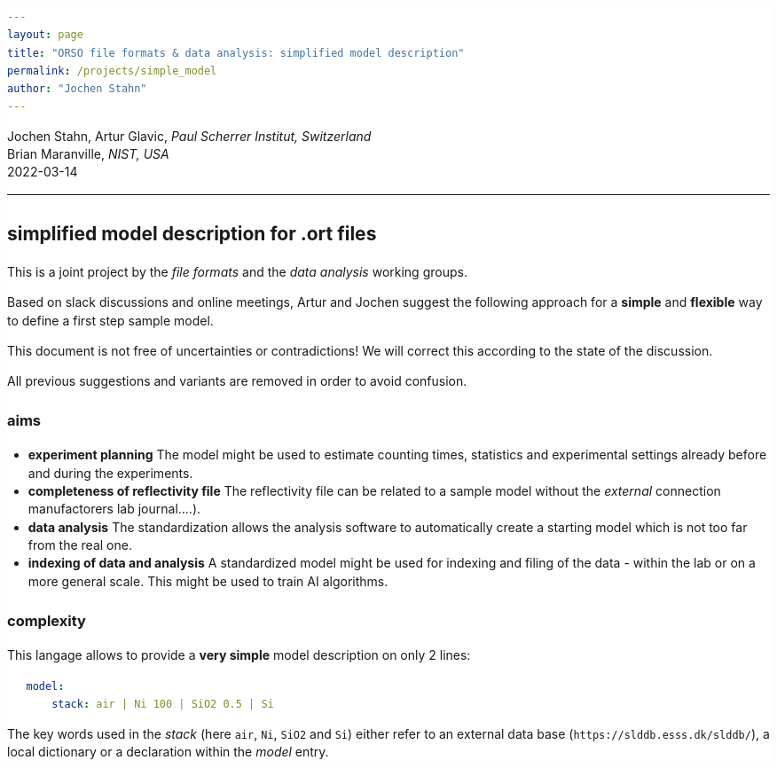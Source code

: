 ```yaml
---
layout: page
title: "ORSO file formats & data analysis: simplified model description"
permalink: /projects/simple_model
author: "Jochen Stahn"
---
```


Jochen Stahn, Artur Glavic, *Paul Scherrer Institut, Switzerland* <br>
Brian Maranville, *NIST, USA* <br>
2022-03-14

---

## simplified model description for .ort files

This is a joint project by the *file formats* and the *data analysis* working groups.

Based on slack discussions and online meetings, Artur and Jochen suggest the following
approach for a **simple** and **flexible** way to define a first step sample model.

This document is not free of uncertainties or contradictions! We will
correct this according to the state of the discussion.

All previous suggestions and variants are removed in order to avoid confusion.


### aims

- **experiment planning**
  The model might be used to estimate counting times, statistics and experimental
  settings already before and during the experiments.
- **completeness of reflectivity file**
  The reflectivity file can be related to a sample model without the *external* connection
  manufactorers lab journal....).
- **data analysis**
  The standardization allows the analysis software to automatically create a starting model which is
  not too far from the real one.
- **indexing of data and analysis**
  A standardized model might be used for indexing and filing of the data - within the lab or on a more general
  scale. This might be used to train AI algorithms.


### complexity

This langage allows to provide a **very simple** model description on only 2 lines:

``` YAML
   model:
       stack: air | Ni 100 | SiO2 0.5 | Si
```

The key words used in the *stack* (here `air`, `Ni`, `SiO2` and `Si`) either refer to an
external data base (`https://slddb.esss.dk/slddb/`), a local dictionary or a declaration within the *model* entry.
